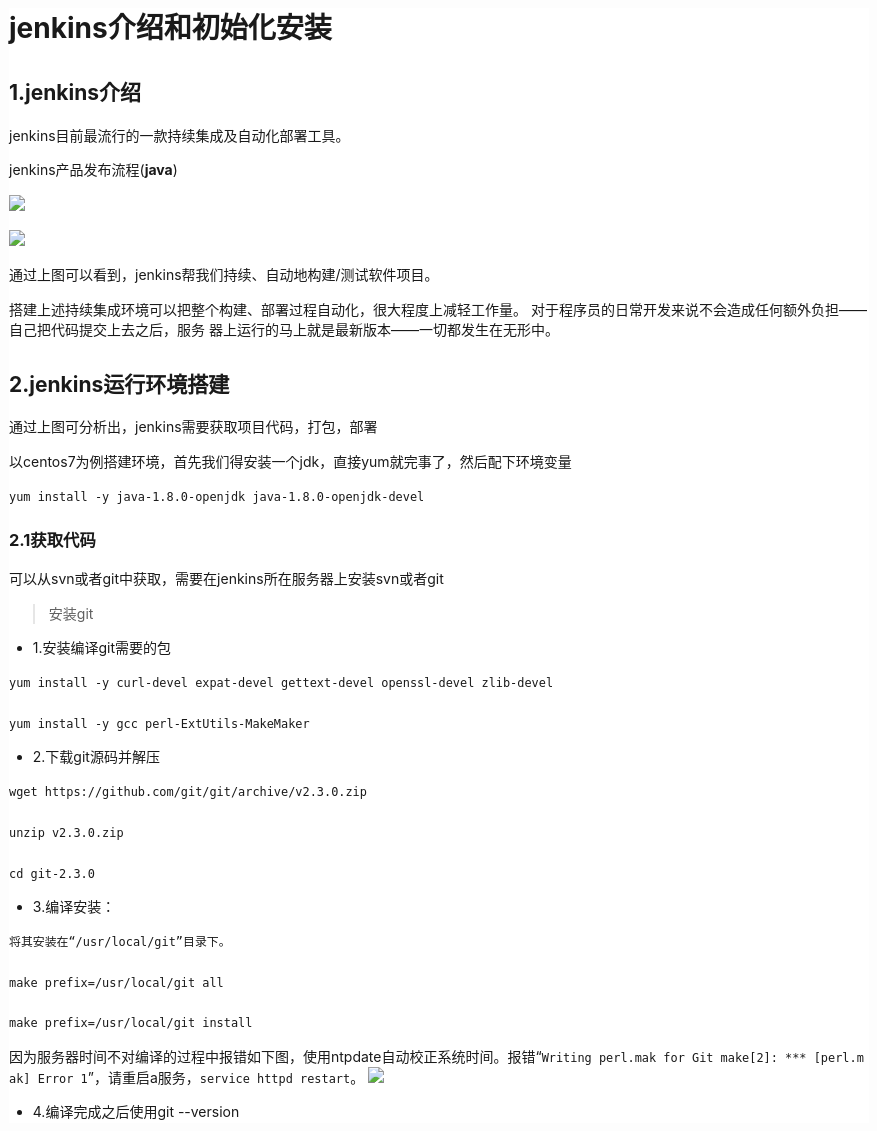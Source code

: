 # jenkins介绍和初始化安装

## 1.jenkins介绍
jenkins目前最流行的一款持续集成及自动化部署工具。

jenkins产品发布流程(**java**)

<a data-fancybox title="" href="https://img-blog.csdn.net/20180928144418846?watermark/2/text/aHR0cHM6Ly9ibG9nLmNzZG4ubmV0L3FxXzIzNjAzNDM3/font/5a6L5L2T/fontsize/400/fill/I0JBQkFCMA==/dissolve/70">![](https://img-blog.csdn.net/20180928144418846?watermark/2/text/aHR0cHM6Ly9ibG9nLmNzZG4ubmV0L3FxXzIzNjAzNDM3/font/5a6L5L2T/fontsize/400/fill/I0JBQkFCMA==/dissolve/70)</a>

<a data-fancybox title="" href="https://github.com/ColaStar/static/blob/master/images/jenkins_流程图3.jpg">![](https://github.com/ColaStar/static/blob/master/images/jenkins_流程图3.jpg)</a>


通过上图可以看到，jenkins帮我们持续、自动地构建/测试软件项目。

搭建上述持续集成环境可以把整个构建、部署过程自动化，很大程度上减轻工作量。 对于程序员的日常开发来说不会造成任何额外负担——自己把代码提交上去之后，服务 器上运行的马上就是最新版本——一切都发生在无形中。

## 2.jenkins运行环境搭建
通过上图可分析出，jenkins需要获取项目代码，打包，部署

以centos7为例搭建环境，首先我们得安装一个jdk，直接yum就完事了，然后配下环境变量
```
yum install -y java-1.8.0-openjdk java-1.8.0-openjdk-devel
```
### 2.1获取代码
可以从svn或者git中获取，需要在jenkins所在服务器上安装svn或者git

> 安装git

- 1.安装编译git需要的包
```
yum install -y curl-devel expat-devel gettext-devel openssl-devel zlib-devel

yum install -y gcc perl-ExtUtils-MakeMaker
```

- 2.下载git源码并解压
```
wget https://github.com/git/git/archive/v2.3.0.zip

unzip v2.3.0.zip

cd git-2.3.0

```

- 3.编译安装：
```
将其安装在“/usr/local/git”目录下。

make prefix=/usr/local/git all

make prefix=/usr/local/git install
```
因为服务器时间不对编译的过程中报错如下图，使用ntpdate自动校正系统时间。报错“`Writing perl.mak for Git make[2]: *** [perl.mak] Error 1`”，请重启a服务，`service httpd restart`。
<a data-fancybox title="" href="https://images2017.cnblogs.com/blog/1006797/201710/1006797-20171026141916664-2135602158.png">![](https://images2017.cnblogs.com/blog/1006797/201710/1006797-20171026141916664-2135602158.png)</a>
- 4.编译完成之后使用git --version 
